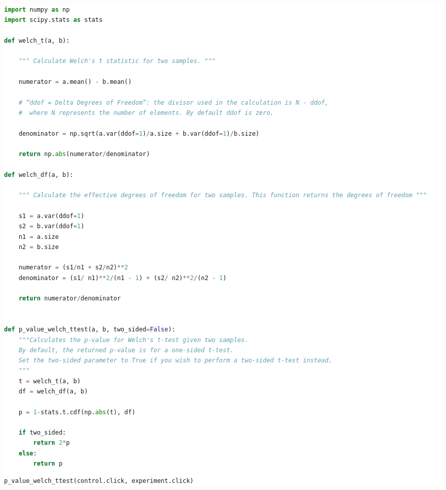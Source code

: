 


```python
import numpy as np
import scipy.stats as stats

def welch_t(a, b):
    
    """ Calculate Welch's t statistic for two samples. """

    numerator = a.mean() - b.mean()
    
    # “ddof = Delta Degrees of Freedom”: the divisor used in the calculation is N - ddof, 
    #  where N represents the number of elements. By default ddof is zero.
    
    denominator = np.sqrt(a.var(ddof=1)/a.size + b.var(ddof=1)/b.size)
    
    return np.abs(numerator/denominator)

def welch_df(a, b):
    
    """ Calculate the effective degrees of freedom for two samples. This function returns the degrees of freedom """
    
    s1 = a.var(ddof=1) 
    s2 = b.var(ddof=1)
    n1 = a.size
    n2 = b.size
    
    numerator = (s1/n1 + s2/n2)**2
    denominator = (s1/ n1)**2/(n1 - 1) + (s2/ n2)**2/(n2 - 1)
    
    return numerator/denominator


def p_value_welch_ttest(a, b, two_sided=False):
    """Calculates the p-value for Welch's t-test given two samples.
    By default, the returned p-value is for a one-sided t-test. 
    Set the two-sided parameter to True if you wish to perform a two-sided t-test instead.
    """
    t = welch_t(a, b)
    df = welch_df(a, b)
    
    p = 1-stats.t.cdf(np.abs(t), df)
    
    if two_sided:
        return 2*p
    else:
        return p
```


```python
p_value_welch_ttest(control.click, experiment.click)
```
